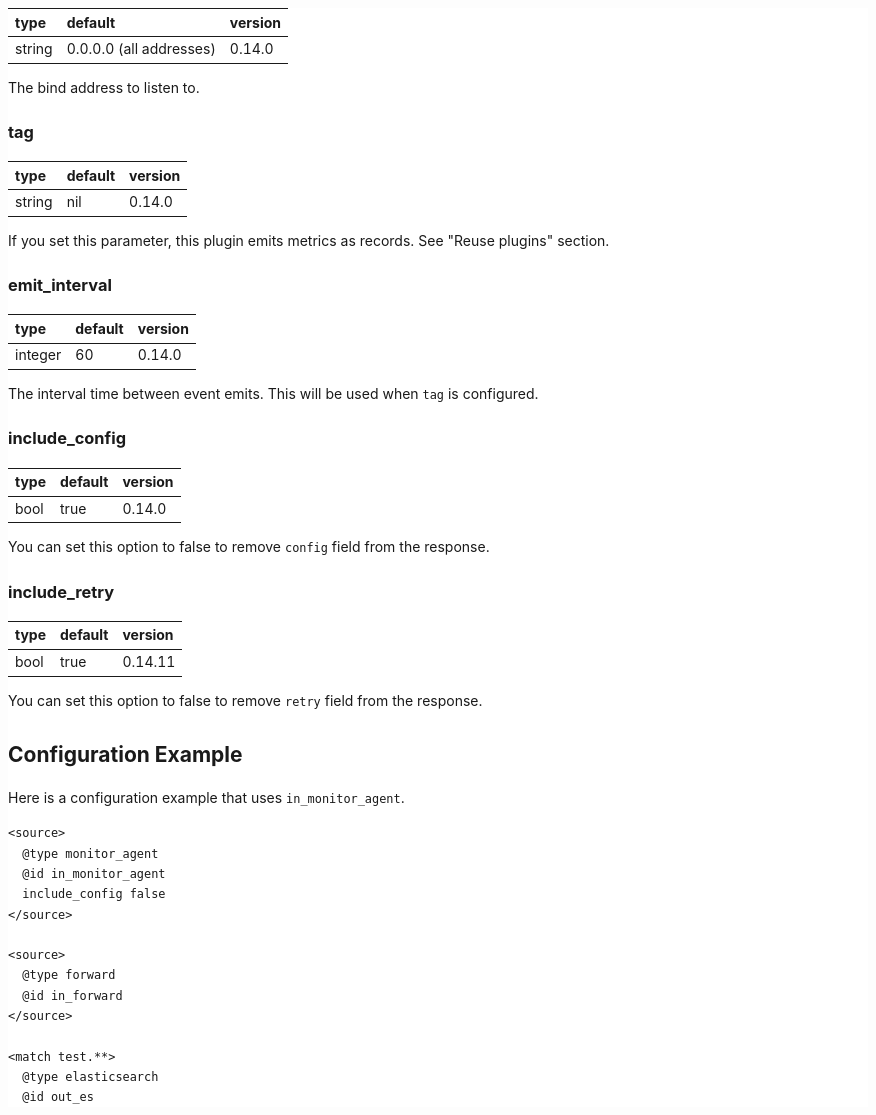 | type   | default                 | version |
|:-------|:------------------------|:--------|
| string | 0.0.0.0 (all addresses) | 0.14.0  |

The bind address to listen to.


### tag

| type   | default | version |
|:-------|:--------|:--------|
| string | nil     | 0.14.0  |

If you set this parameter, this plugin emits metrics as records. See
"Reuse plugins" section.


### emit\_interval

| type    | default | version |
|:--------|:--------|:--------|
| integer | 60      | 0.14.0  |

The interval time between event emits. This will be used when `tag` is
configured.


### include\_config

| type | default | version |
|:-----|:--------|:--------|
| bool | true    | 0.14.0  |

You can set this option to false to remove `config` field from the
response.


### include\_retry

| type | default | version |
|:-----|:--------|:--------|
| bool | true    | 0.14.11 |

You can set this option to false to remove `retry` field from the
response.


## Configuration Example

Here is a configuration example that uses `in_monitor_agent`.

```
<source>
  @type monitor_agent
  @id in_monitor_agent
  include_config false
</source>

<source>
  @type forward
  @id in_forward
</source>

<match test.**>
  @type elasticsearch
  @id out_es
```